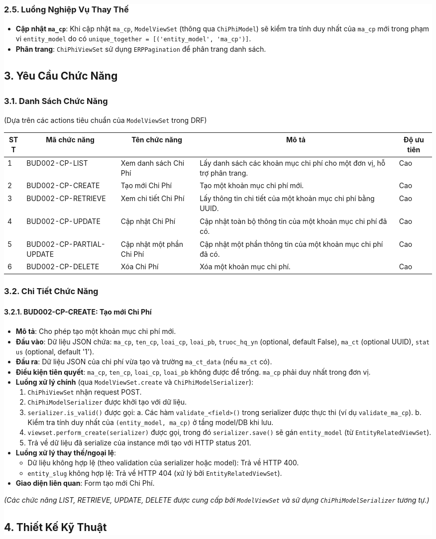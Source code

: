 ### 2.5. Luồng Nghiệp Vụ Thay Thế
- **Cập nhật `ma_cp`**: Khi cập nhật `ma_cp`, `ModelViewSet` (thông qua `ChiPhiModel`) sẽ kiểm tra tính duy nhất của `ma_cp` mới trong phạm vi `entity_model` do có `unique_together = [('entity_model', 'ma_cp')]`.
- **Phân trang**: `ChiPhiViewSet` sử dụng `ERPPagination` để phân trang danh sách.

## 3. Yêu Cầu Chức Năng

### 3.1. Danh Sách Chức Năng
(Dựa trên các actions tiêu chuẩn của `ModelViewSet` trong DRF)

| STT | Mã chức năng | Tên chức năng | Mô tả | Độ ưu tiên |
|-----|--------------|---------------|-------|------------|
| 1   | BUD002-CP-LIST | Xem danh sách Chi Phí | Lấy danh sách các khoản mục chi phí cho một đơn vị, hỗ trợ phân trang. | Cao |
| 2   | BUD002-CP-CREATE | Tạo mới Chi Phí | Tạo một khoản mục chi phí mới. | Cao |
| 3   | BUD002-CP-RETRIEVE | Xem chi tiết Chi Phí | Lấy thông tin chi tiết của một khoản mục chi phí bằng UUID. | Cao |
| 4   | BUD002-CP-UPDATE | Cập nhật Chi Phí | Cập nhật toàn bộ thông tin của một khoản mục chi phí đã có. | Cao |
| 5   | BUD002-CP-PARTIAL-UPDATE | Cập nhật một phần Chi Phí | Cập nhật một phần thông tin của một khoản mục chi phí đã có. | Cao |
| 6   | BUD002-CP-DELETE | Xóa Chi Phí | Xóa một khoản mục chi phí. | Cao |

### 3.2. Chi Tiết Chức Năng

#### 3.2.1. BUD002-CP-CREATE: Tạo mới Chi Phí
- **Mô tả**: Cho phép tạo một khoản mục chi phí mới.
- **Đầu vào**: Dữ liệu JSON chứa: `ma_cp`, `ten_cp`, `loai_cp`, `loai_pb`, `truoc_hq_yn` (optional, default False), `ma_ct` (optional UUID), `status` (optional, default '1').
- **Đầu ra**: Dữ liệu JSON của chi phí vừa tạo và trường `ma_ct_data` (nếu `ma_ct` có).
- **Điều kiện tiên quyết**: `ma_cp`, `ten_cp`, `loai_cp`, `loai_pb` không được để trống. `ma_cp` phải duy nhất trong đơn vị.
- **Luồng xử lý chính** (qua `ModelViewSet.create` và `ChiPhiModelSerializer`):
  1. `ChiPhiViewSet` nhận request POST.
  2. `ChiPhiModelSerializer` được khởi tạo với dữ liệu.
  3. `serializer.is_valid()` được gọi:
     a. Các hàm `validate_<field>()` trong serializer được thực thi (ví dụ `validate_ma_cp`).
     b. Kiểm tra tính duy nhất của `(entity_model, ma_cp)` ở tầng model/DB khi lưu.
  4. `viewset.perform_create(serializer)` được gọi, trong đó `serializer.save()` sẽ gán `entity_model` (từ `EntityRelatedViewSet`).
  5. Trả về dữ liệu đã serialize của instance mới tạo với HTTP status 201.
- **Luồng xử lý thay thế/ngoại lệ**:
  - Dữ liệu không hợp lệ (theo validation của serializer hoặc model): Trả về HTTP 400.
  - `entity_slug` không hợp lệ: Trả về HTTP 404 (xử lý bởi `EntityRelatedViewSet`).
- **Giao diện liên quan**: Form tạo mới Chi Phí.

*(Các chức năng LIST, RETRIEVE, UPDATE, DELETE được cung cấp bởi `ModelViewSet` và sử dụng `ChiPhiModelSerializer` tương tự.)*

## 4. Thiết Kế Kỹ Thuật

